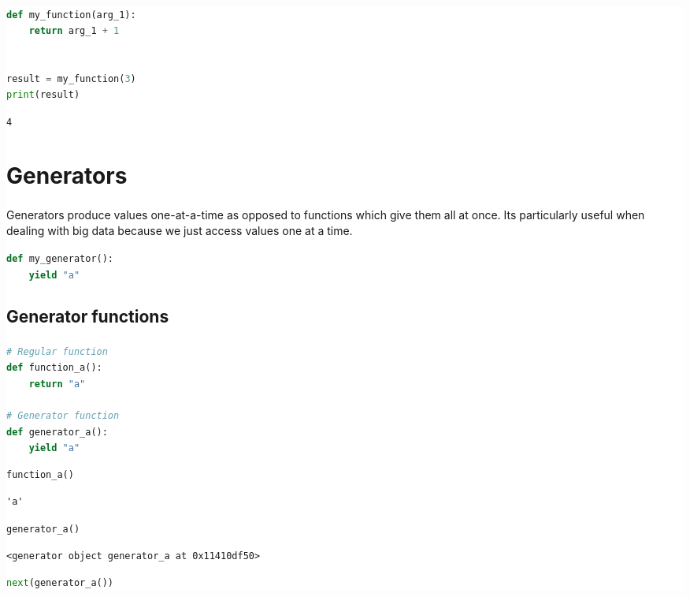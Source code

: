 

```python
def my_function(arg_1):
    return arg_1 + 1


result = my_function(3)
print(result)
```

    4


# Generators

Generators produce values one-at-a-time as opposed to functions which give them all at once. Its particularly useful when dealing with big data because we just access values one at a time.

```python
def my_generator():
    yield "a"
```

## Generator functions


```python
# Regular function
def function_a():
    return "a"

# Generator function
def generator_a():
    yield "a"
```


```python
function_a()
```




    'a'




```python
generator_a()
```




    <generator object generator_a at 0x11410df50>




```python
next(generator_a())
```
